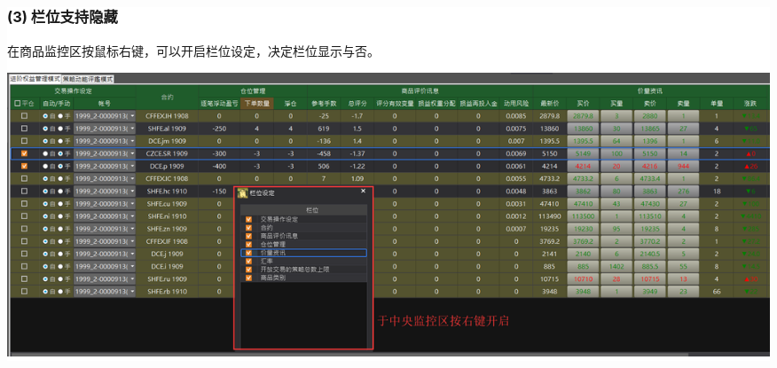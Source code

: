 ### \(3\)    栏位支持隐藏

在商品监控区按鼠标右键，可以开启栏位设定，决定栏位显示与否。

![](../../.gitbook/assets/4.3-3%20%281%29.png)

